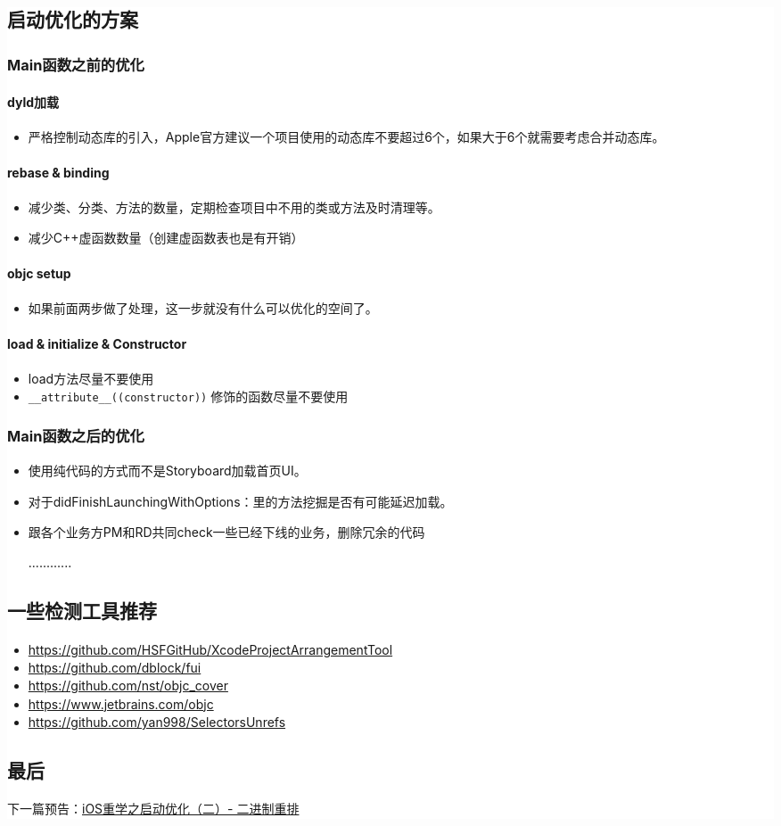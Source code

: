 ## 启动优化的方案

### Main函数之前的优化

#### dyld加载

+ 严格控制动态库的引入，Apple官方建议一个项目使用的动态库不要超过6个，如果大于6个就需要考虑合并动态库。

#### rebase & binding

+ 减少类、分类、方法的数量，定期检查项目中不用的类或方法及时清理等。

+ 减少C++虚函数数量（创建虚函数表也是有开销）

#### objc setup

+ 如果前面两步做了处理，这一步就没有什么可以优化的空间了。

#### load & initialize & Constructor

+ load方法尽量不要使用
+ `__attribute__((constructor))` 修饰的函数尽量不要使用

### Main函数之后的优化

+ 使用纯代码的方式而不是Storyboard加载首页UI。

+ 对于didFinishLaunchingWithOptions：里的方法挖掘是否有可能延迟加载。

+ 跟各个业务方PM和RD共同check一些已经下线的业务，删除冗余的代码

  ............

## 一些检测工具推荐

+ https://github.com/HSFGitHub/XcodeProjectArrangementTool
+ https://github.com/dblock/fui
+ https://github.com/nst/objc_cover
+ https://www.jetbrains.com/objc
+ https://github.com/yan998/SelectorsUnrefs 

## 最后

下一篇预告：[iOS重学之启动优化（二）- 二进制重排](https://codersunny.com/posts/23c5d0e7/)

